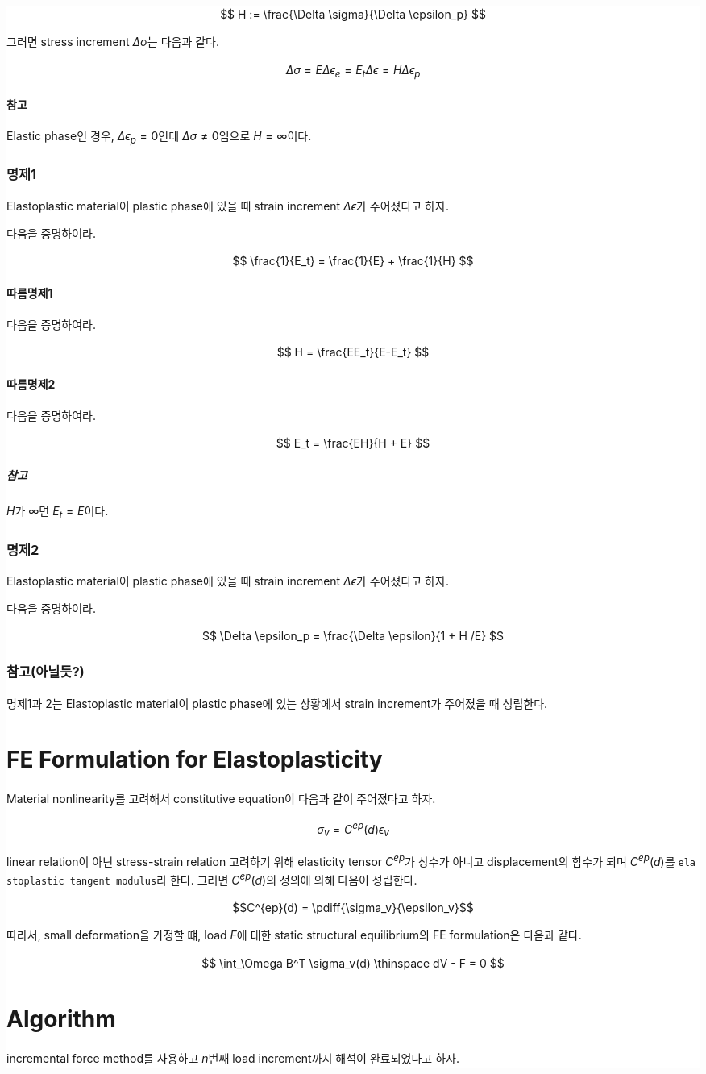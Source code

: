 $$ H := \frac{\Delta \sigma}{\Delta \epsilon_p} $$

그러면 stress increment $\Delta \sigma$는 다음과 같다.

$$ \Delta \sigma = E \Delta \epsilon_e = E_t \Delta \epsilon = H\Delta \epsilon_p $$

#### 참고
Elastic phase인 경우, $\Delta\epsilon_p = 0$인데 $\Delta\sigma \neq 0$임으로 $H=\infty$이다. 

### 명제1
Elastoplastic material이 plastic phase에 있을 때 strain increment $\Delta \epsilon$가 주어졌다고 하자.

다음을 증명하여라.

$$ \frac{1}{E_t} = \frac{1}{E} + \frac{1}{H} $$

#### 따름명제1
다음을 증명하여라.

$$ H = \frac{EE_t}{E-E_t} $$

#### 따름명제2
다음을 증명하여라.

$$ E_t = \frac{EH}{H + E} $$

##### 참고
$H$가 $\infty$면 $E_t = E$이다.

### 명제2
Elastoplastic material이 plastic phase에 있을 때 strain increment $\Delta \epsilon$가 주어졌다고 하자.


다음을 증명하여라.

$$ \Delta \epsilon_p = \frac{\Delta \epsilon}{1 + H /E} $$

### 참고(아닐듯?)
명제1과 2는 Elastoplastic material이 plastic phase에 있는 상황에서 strain increment가 주어졌을 때 성립한다.

# FE Formulation for Elastoplasticity
Material nonlinearity를 고려해서 constitutive equation이 다음과 같이 주어졌다고 하자.

$$ \sigma_v = C^{ep}(d)\epsilon_v $$

linear relation이 아닌 stress-strain relation 고려하기 위해  elasticity tensor $C^{ep}$가 상수가 아니고 displacement의 함수가 되며 $C^{ep}(d)$를 `elastoplastic tangent modulus`라 한다. 그러면 $C^{ep}(d)$의 정의에 의해 다음이 성립한다.

$$C^{ep}(d) = \pdiff{\sigma_v}{\epsilon_v}$$

따라서, small deformation을 가정할 떄, load $F$에 대한 static structural equilibrium의 FE formulation은 다음과 같다.

$$ \int_\Omega B^T \sigma_v(d) \thinspace dV - F = 0 $$

# Algorithm
incremental force method를 사용하고 $n$번째 load increment까지 해석이 완료되었다고 하자.
